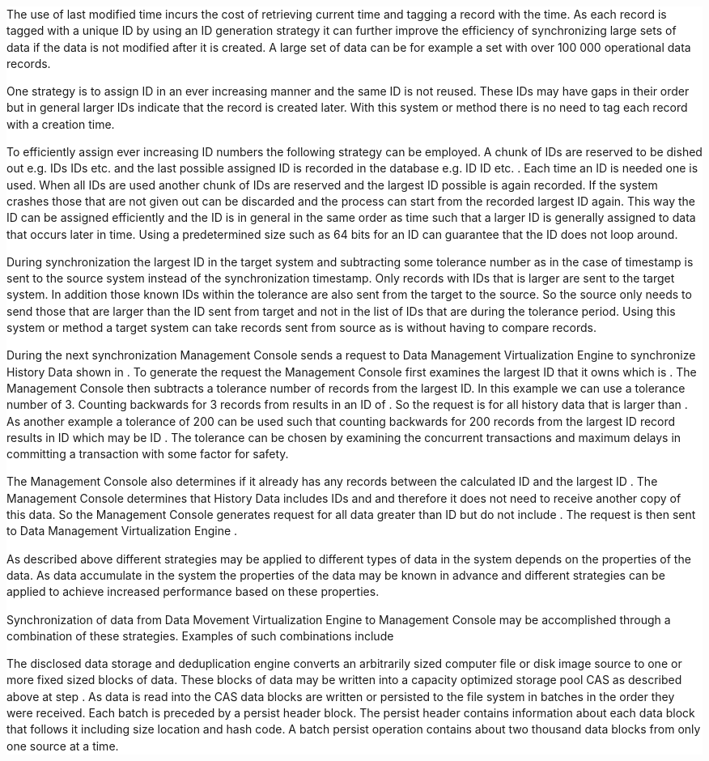 The use of last modified time incurs the cost of retrieving current time and tagging a record with the time. As each record is tagged with a unique ID by using an ID generation strategy it can further improve the efficiency of synchronizing large sets of data if the data is not modified after it is created. A large set of data can be for example a set with over 100 000 operational data records.

One strategy is to assign ID in an ever increasing manner and the same ID is not reused. These IDs may have gaps in their order but in general larger IDs indicate that the record is created later. With this system or method there is no need to tag each record with a creation time.

To efficiently assign ever increasing ID numbers the following strategy can be employed. A chunk of IDs are reserved to be dished out e.g. IDs IDs etc. and the last possible assigned ID is recorded in the database e.g. ID ID etc. . Each time an ID is needed one is used. When all IDs are used another chunk of IDs are reserved and the largest ID possible is again recorded. If the system crashes those that are not given out can be discarded and the process can start from the recorded largest ID again. This way the ID can be assigned efficiently and the ID is in general in the same order as time such that a larger ID is generally assigned to data that occurs later in time. Using a predetermined size such as 64 bits for an ID can guarantee that the ID does not loop around.

During synchronization the largest ID in the target system and subtracting some tolerance number as in the case of timestamp is sent to the source system instead of the synchronization timestamp. Only records with IDs that is larger are sent to the target system. In addition those known IDs within the tolerance are also sent from the target to the source. So the source only needs to send those that are larger than the ID sent from target and not in the list of IDs that are during the tolerance period. Using this system or method a target system can take records sent from source as is without having to compare records.

During the next synchronization Management Console sends a request to Data Management Virtualization Engine to synchronize History Data shown in . To generate the request the Management Console first examines the largest ID that it owns which is . The Management Console then subtracts a tolerance number of records from the largest ID. In this example we can use a tolerance number of 3. Counting backwards for 3 records from results in an ID of . So the request is for all history data that is larger than . As another example a tolerance of 200 can be used such that counting backwards for 200 records from the largest ID record results in ID which may be ID . The tolerance can be chosen by examining the concurrent transactions and maximum delays in committing a transaction with some factor for safety.

The Management Console also determines if it already has any records between the calculated ID and the largest ID . The Management Console determines that History Data includes IDs and and therefore it does not need to receive another copy of this data. So the Management Console generates request for all data greater than ID but do not include . The request is then sent to Data Management Virtualization Engine .

As described above different strategies may be applied to different types of data in the system depends on the properties of the data. As data accumulate in the system the properties of the data may be known in advance and different strategies can be applied to achieve increased performance based on these properties.

Synchronization of data from Data Movement Virtualization Engine to Management Console may be accomplished through a combination of these strategies. Examples of such combinations include 

The disclosed data storage and deduplication engine converts an arbitrarily sized computer file or disk image source to one or more fixed sized blocks of data. These blocks of data may be written into a capacity optimized storage pool CAS as described above at step . As data is read into the CAS data blocks are written or persisted to the file system in batches in the order they were received. Each batch is preceded by a persist header block. The persist header contains information about each data block that follows it including size location and hash code. A batch persist operation contains about two thousand data blocks from only one source at a time.

